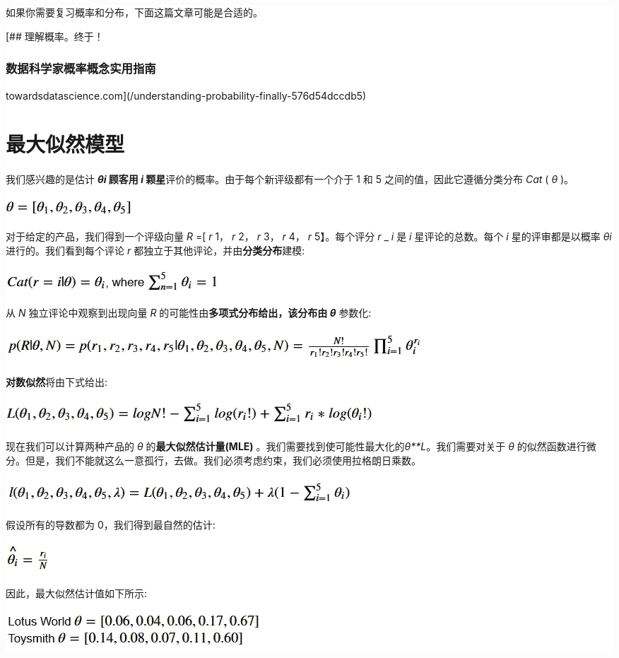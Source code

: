 如果你需要复习概率和分布，下面这篇文章可能是合适的。

[](/understanding-probability-finally-576d54dccdb5) [## 理解概率。终于！

### 数据科学家概率概念实用指南

towardsdatascience.com](/understanding-probability-finally-576d54dccdb5) 

# 最大似然模型

我们感兴趣的是估计 ***θi* 顾客用 *i* 颗星**评价的概率。由于每个新评级都有一个介于 1 和 5 之间的值，因此它遵循分类分布 *Cat* ( *θ* )。

![](img/05688dc02321c61baa1a643daed08f18.png)

对于给定的产品，我们得到一个评级向量 *R* =[ *r* 1， *r* 2， *r* 3， *r* 4， *r* 5】。每个评分 *r* _ *i* 是 *i* 星评论的总数。每个 *i* 星的评审都是以概率 *θi* 进行的。我们看到每个评论 *r* 都独立于其他评论，并由**分类分布**建模:

![](img/9d5558f0f900c24b2778e69c1cb5b3fd.png)

从 *N* 独立评论中观察到出现向量 *R* 的可能性由**多项式分布给出，该分布由 *θ*** 参数化:

![](img/28a60fef10de3cec956b3556f8c457d1.png)

**对数似然**将由下式给出:

![](img/4f8f944d5ea5fcfd602f54fb25505a10.png)

现在我们可以计算两种产品的 *θ* 的**最大似然估计量(MLE)** 。我们需要找到使可能性最大化的*θ**L*。我们需要对关于 *θ* 的似然函数进行微分。但是，我们不能就这么一意孤行，去做。我们必须考虑约束，我们必须使用拉格朗日乘数。

![](img/e9ff7c5bc72a710e07d52ff1237232f3.png)

假设所有的导数都为 0，我们得到最自然的估计:

![](img/cf5f504c341a1c251f885572f0608ed0.png)

因此，最大似然估计值如下所示:

![](img/2bd85996f796c887e1951bf109137215.png)
